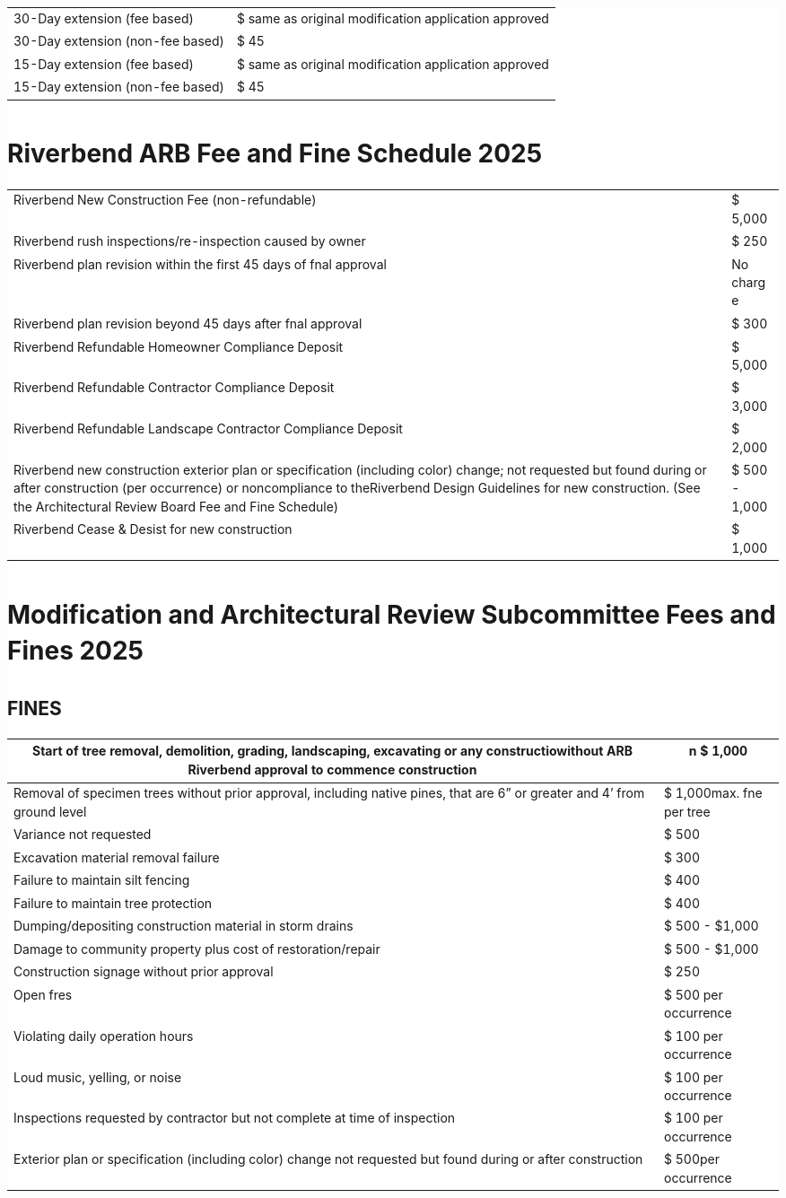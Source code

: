 |     |     |
| --- | --- |
| 30-Day extension (fee based)  | &#36; same as original modification application approved |
| 30-Day extension (non-fee based) | &#36; 45 |
| 15-Day extension (fee based) | &#36; same as original modification application approved |
| 15-Day extension (non-fee based) | &#36; 45 |


# Riverbend ARB Fee and Fine Schedule 2025

|    |    |
| -- | -- |
| Riverbend New Construction Fee (non-refundable)	 | &#36; 	5,000 |
| Riverbend rush inspections/re-inspection caused by owner 	 | &#36; 	250  |
| Riverbend plan revision within the first 45 days of fnal approval 	 | No charge |
| Riverbend plan revision beyond 45 days after fnal approval 	 | &#36; 	 300 |
| Riverbend Refundable Homeowner Compliance Deposit	 | &#36; 	5,000 |
| Riverbend Refundable Contractor Compliance Deposit	 | &#36; 	3,000 |
| Riverbend Refundable Landscape Contractor Compliance Deposit	 | &#36; 	2,000 |
| Riverbend new construction exterior plan or specification (including color) change; 	not requested but found during or after construction (per occurrence) or noncompliance to theRiverbend Design Guidelines for new construction. (See the Architectural Review Board Fee and Fine Schedule)	 | &#36;	 500 - 1,000 |
| Riverbend Cease & Desist for new construction	 | &#36; 	1,000 |


# Modification and Architectural Review Subcommittee Fees and Fines 2025

## FINES


| Start of tree removal, demolition, grading, landscaping, excavating or any constructiowithout ARB Riverbend approval to commence construction	 | n	&#36; 1,000 |
| -- | -- |
| Removal of specimen trees without prior approval, including native pines, that are 6” or greater and 4’ from ground level	 | 	&#36; 1,000max. fne per tree |
| Variance not requested	 | &#36; 500 |
| Excavation material removal failure	 | &#36; 300 |
| Failure to maintain silt fencing	 | &#36; 400 |
| Failure to maintain tree protection	 | &#36; 400 |
| Dumping/depositing construction material in storm drains	 | &#36; 500 - &#36;1,000 |
| Damage to community property plus cost of restoration/repair	 | &#36; 500 - &#36;1,000 |
| Construction signage without prior approval	 | &#36; 250 |
| Open fres			 | &#36; 500 per occurrence |
| Violating daily operation hours			 | &#36; 100 per occurrence |
| Loud music, yelling, or noise			 | &#36; 100 per occurrence |
| Inspections requested by contractor but not complete at time of inspection			 | &#36; 100 per occurrence |
| Exterior plan or specification (including color) change not requested but found 	during or after construction	 | &#36; 500per occurrence |